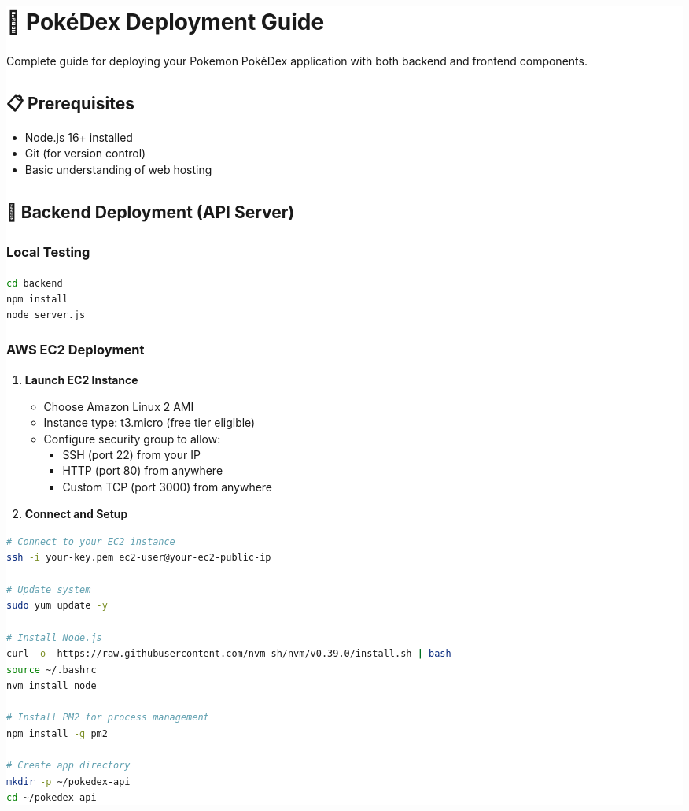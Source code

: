# 🚀 PokéDex Deployment Guide

Complete guide for deploying your Pokemon PokéDex application with both backend and frontend components.

## 📋 Prerequisites

- Node.js 16+ installed
- Git (for version control)
- Basic understanding of web hosting

## 🔧 Backend Deployment (API Server)

### Local Testing
```bash
cd backend
npm install
node server.js
```

### AWS EC2 Deployment

1. **Launch EC2 Instance**
   - Choose Amazon Linux 2 AMI
   - Instance type: t3.micro (free tier eligible)
   - Configure security group to allow:
     - SSH (port 22) from your IP
     - HTTP (port 80) from anywhere
     - Custom TCP (port 3000) from anywhere

2. **Connect and Setup**
```bash
# Connect to your EC2 instance
ssh -i your-key.pem ec2-user@your-ec2-public-ip

# Update system
sudo yum update -y

# Install Node.js
curl -o- https://raw.githubusercontent.com/nvm-sh/nvm/v0.39.0/install.sh | bash
source ~/.bashrc
nvm install node

# Install PM2 for process management
npm install -g pm2

# Create app directory
mkdir -p ~/pokedex-api
cd ~/pokedex-api
```
